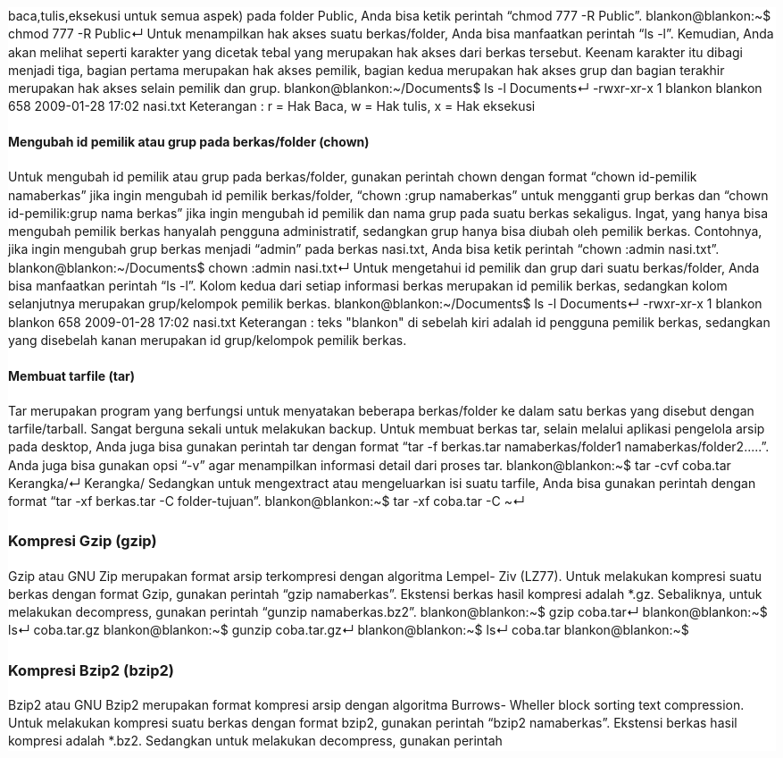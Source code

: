 baca,tulis,eksekusi untuk semua aspek) pada folder Public, Anda bisa ketik
perintah “chmod 777 -R Public”.
blankon@blankon:~$ chmod 777 -R Public↵
Untuk menampilkan hak akses suatu berkas/folder, Anda bisa manfaatkan perintah
“ls -l”. Kemudian, Anda akan melihat seperti karakter yang dicetak tebal yang
merupakan hak akses dari berkas tersebut. Keenam karakter itu dibagi menjadi
tiga, bagian pertama merupakan hak akses pemilik, bagian kedua merupakan hak
akses grup dan bagian terakhir merupakan hak akses selain pemilik dan grup.
blankon@blankon:~/Documents$ ls -l Documents↵
-rwxr-xr-x  1 blankon blankon       658 2009-01-28 17:02 nasi.txt
Keterangan : r = Hak Baca, w = Hak tulis, x = Hak eksekusi
#### Mengubah id pemilik atau grup pada berkas/folder (chown)
Untuk mengubah id pemilik atau grup pada berkas/folder, gunakan perintah chown
dengan format “chown id-pemilik namaberkas” jika ingin mengubah id pemilik
berkas/folder, “chown :grup namaberkas” untuk mengganti grup berkas dan “chown
id-pemilik:grup nama berkas” jika ingin mengubah id pemilik dan nama grup pada
suatu berkas sekaligus. Ingat, yang hanya bisa mengubah pemilik berkas hanyalah
pengguna administratif, sedangkan grup hanya bisa diubah oleh pemilik berkas.
Contohnya, jika ingin mengubah grup berkas menjadi “admin” pada berkas
nasi.txt, Anda bisa ketik perintah “chown :admin nasi.txt”.
blankon@blankon:~/Documents$ chown :admin nasi.txt↵
Untuk mengetahui id pemilik dan grup dari suatu berkas/folder, Anda bisa
manfaatkan perintah “ls -l”. Kolom kedua dari setiap informasi berkas merupakan
id pemilik berkas, sedangkan kolom selanjutnya merupakan grup/kelompok pemilik
berkas.
blankon@blankon:~/Documents$ ls -l Documents↵
-rwxr-xr-x  1 blankon blankon       658 2009-01-28 17:02 nasi.txt
Keterangan : teks "blankon" di sebelah kiri adalah id pengguna pemilik berkas,
sedangkan yang disebelah kanan merupakan id grup/kelompok pemilik berkas.
#### Membuat tarfile (tar)
Tar merupakan program yang berfungsi untuk menyatakan beberapa berkas/folder ke
dalam satu berkas yang disebut dengan tarfile/tarball. Sangat berguna sekali
untuk melakukan backup.
Untuk membuat berkas tar, selain melalui aplikasi pengelola arsip pada desktop,
Anda juga bisa gunakan perintah tar dengan format “tar -f berkas.tar
namaberkas/folder1 namaberkas/folder2.....”. Anda juga bisa gunakan opsi “-v”
agar menampilkan informasi detail dari proses tar.
blankon@blankon:~$ tar -cvf coba.tar Kerangka/↵
Kerangka/
Sedangkan untuk mengextract atau mengeluarkan isi suatu tarfile, Anda bisa
gunakan perintah dengan format “tar -xf berkas.tar -C folder-tujuan”.
blankon@blankon:~$ tar -xf coba.tar -C ~↵
### Kompresi Gzip (gzip)
Gzip atau GNU Zip merupakan format arsip terkompresi dengan algoritma Lempel-
Ziv (LZ77). Untuk melakukan kompresi suatu berkas dengan format Gzip, gunakan
perintah “gzip namaberkas”. Ekstensi berkas hasil kompresi adalah *.gz.
Sebaliknya, untuk melakukan decompress, gunakan perintah “gunzip
namaberkas.bz2”.
blankon@blankon:~$ gzip coba.tar↵
blankon@blankon:~$ ls↵
coba.tar.gz
blankon@blankon:~$ gunzip coba.tar.gz↵
blankon@blankon:~$ ls↵
coba.tar
blankon@blankon:~$
### Kompresi Bzip2 (bzip2)
Bzip2 atau GNU Bzip2 merupakan format kompresi arsip dengan algoritma Burrows-
Wheller block sorting text compression. Untuk melakukan kompresi suatu berkas
dengan format bzip2, gunakan perintah “bzip2 namaberkas”. Ekstensi berkas hasil
kompresi adalah *.bz2. Sedangkan untuk melakukan decompress, gunakan perintah